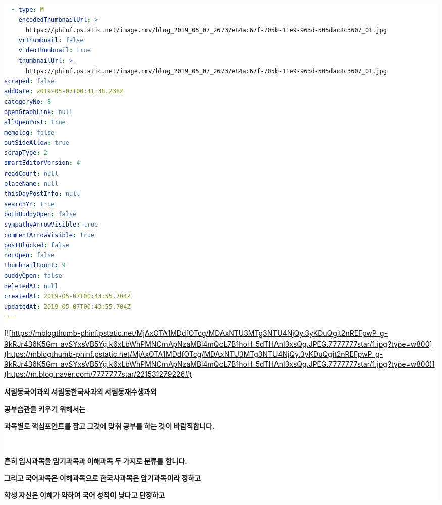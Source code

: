 ```yaml
  - type: M
    encodedThumbnailUrl: >-
      https://phinf.pstatic.net/image.nmv/blog_2019_05_07_2673/e84ac67f-705b-11e9-963d-505dac8c3607_01.jpg
    vrthumbnail: false
    videoThumbnail: true
    thumbnailUrl: >-
      https://phinf.pstatic.net/image.nmv/blog_2019_05_07_2673/e84ac67f-705b-11e9-963d-505dac8c3607_01.jpg
scraped: false
addDate: 2019-05-07T00:41:38.238Z
categoryNo: 8
openGraphLink: null
allOpenPost: true
memolog: false
outSideAllow: true
scrapType: 2
smartEditorVersion: 4
readCount: null
placeName: null
thisDayPostInfo: null
searchYn: true
bothBuddyOpen: false
sympathyArrowVisible: true
commentArrowVisible: true
postBlocked: false
notOpen: false
thumbnailCount: 9
buddyOpen: false
deletedAt: null
createdAt: 2019-05-07T00:43:55.704Z
updatedAt: 2019-05-07T00:43:55.704Z
---
```

[![https://mblogthumb-phinf.pstatic.net/MjAxOTA1MDdfOTcg/MDAxNTU3MTg3NTU4NjQy.3yKDuQgit2nREFpwP_g-9kRJr436K5Gm_avSYxsVB5Yg.k6xLbWhPMNCmApNzaMBl4mQcL7B1hoH-5dTHAnI3xsQg.JPEG.7777777star/1.jpg?type=w800](https://mblogthumb-phinf.pstatic.net/MjAxOTA1MDdfOTcg/MDAxNTU3MTg3NTU4NjQy.3yKDuQgit2nREFpwP_g-9kRJr436K5Gm_avSYxsVB5Yg.k6xLbWhPMNCmApNzaMBl4mQcL7B1hoH-5dTHAnI3xsQg.JPEG.7777777star/1.jpg?type=w800)](https://m.blog.naver.com/7777777star/221531279226#) 

**서림동국어과외 서림동한국사과외 서림동재수생과외**

**공부습관을 키우기 위해서는**

**과목별로 핵심포인트를 잡고 그것에 맞춰 공부를 하는 것이 바람직합니다.**

**​**

**흔히 입시과목을 암기과목과 이해과목 두 가지로 분류를 합니다.**

**그리고 국어과목은 이해과목으로 한국사과목은 암기과목이라 정하고**

**학생 자신은 이해가 약하여 국어 성적이 낮다고 단정하고**
